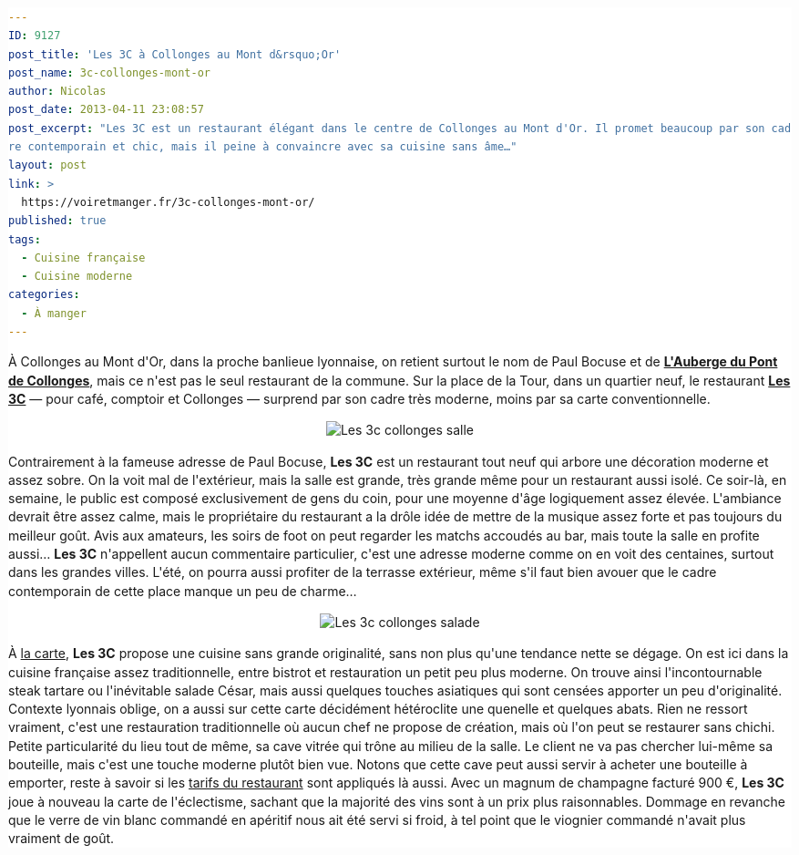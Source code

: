 ```yaml
---
ID: 9127
post_title: 'Les 3C à Collonges au Mont d&rsquo;Or'
post_name: 3c-collonges-mont-or
author: Nicolas
post_date: 2013-04-11 23:08:57
post_excerpt: "Les 3C est un restaurant élégant dans le centre de Collonges au Mont d'Or. Il promet beaucoup par son cadre contemporain et chic, mais il peine à convaincre avec sa cuisine sans âme…"
layout: post
link: >
  https://voiretmanger.fr/3c-collonges-mont-or/
published: true
tags:
  - Cuisine française
  - Cuisine moderne
categories:
  - À manger
---
```

<p>À Collonges au Mont d'Or, dans la proche banlieue lyonnaise, on retient surtout le nom de Paul Bocuse et de <a href="https://voiretmanger.fr/2013/01/04/auberge-pont-collonges-bocuse/" title="L'Auberge du Pont de Collonges, à Collonges au Mont d'Or (Paul Bocuse) - À voir et à manger"><strong>L'Auberge du Pont de Collonges</strong></a>, mais ce n'est pas le seul restaurant de la commune. Sur la place de la Tour, dans un quartier neuf, le restaurant <a href="http://les3crestaurant.fr"><strong>Les 3C</strong></a> — pour café, comptoir et Collonges — surprend par son cadre très moderne, moins par sa carte conventionnelle. </p>

<div style="text-align:center;"><img class="aligncenter" src="https://voiretmanger.fr/wp-content/uploads/2013/04/les-3c-collonges-salle.jpg" alt="Les 3c collonges salle" title="les-3c-collonges-salle.JPG" width="100%" /></div>

<p>Contrairement à la fameuse adresse de Paul Bocuse, <strong>Les 3C</strong> est un restaurant tout neuf qui arbore une décoration moderne et assez sobre. On la voit mal de l'extérieur, mais la salle est grande, très grande même pour un restaurant aussi isolé. Ce soir-là, en semaine, le public est composé exclusivement de gens du coin, pour une moyenne d'âge logiquement assez élevée. L'ambiance devrait être assez calme, mais le propriétaire du restaurant a la drôle idée de mettre de la musique assez forte et pas toujours du meilleur goût. Avis aux amateurs, les soirs de foot on peut regarder les matchs accoudés au bar, mais toute la salle en profite aussi… <strong>Les 3C</strong> n'appellent aucun commentaire particulier, c'est une adresse moderne comme on en voit des centaines, surtout dans les grandes villes. L'été, on pourra aussi profiter de la terrasse extérieur, même s'il faut bien avouer que le cadre contemporain de cette place manque un peu de charme…</p>

<div style="text-align:center;"><img class="aligncenter" src="https://voiretmanger.fr/wp-content/uploads/2013/04/les-3c-collonges-salade-.jpg" alt="Les 3c collonges salade" title="les-3c-collonges-salade-.JPG" width="100%" /></div>

<p>À <a href="http://les3crestaurant.fr/pdf/Carte-les3c.pdf">la carte</a>, <strong>Les 3C</strong> propose une cuisine sans grande originalité, sans non plus qu'une tendance nette se dégage. On est ici dans la cuisine française assez traditionnelle, entre bistrot et restauration un petit peu plus moderne. On trouve ainsi l'incontournable steak tartare ou l'inévitable salade César, mais aussi quelques touches asiatiques qui sont censées apporter un peu d'originalité. Contexte lyonnais oblige, on a aussi sur cette carte décidément hétéroclite une quenelle et quelques abats. Rien ne ressort vraiment, c'est une restauration traditionnelle où aucun chef ne propose de création, mais où l'on peut se restaurer sans chichi. Petite particularité du lieu tout de même, sa cave vitrée qui trône au milieu de la salle. Le client ne va pas chercher lui-même sa bouteille, mais c'est une touche moderne plutôt bien vue. Notons que cette cave peut aussi servir à acheter une bouteille à emporter, reste à savoir si les <a href="http://les3crestaurant.fr/pdf/Vins-les3c.pdf">tarifs du restaurant</a> sont appliqués là aussi. Avec un magnum de champagne facturé 900 €, <strong>Les 3C</strong> joue à nouveau la carte de l'éclectisme, sachant que la majorité des vins sont à un prix plus raisonnables. Dommage en revanche que le verre de vin blanc commandé en apéritif nous ait été servi si froid, à tel point que le viognier commandé n'avait plus vraiment de goût.</p>
